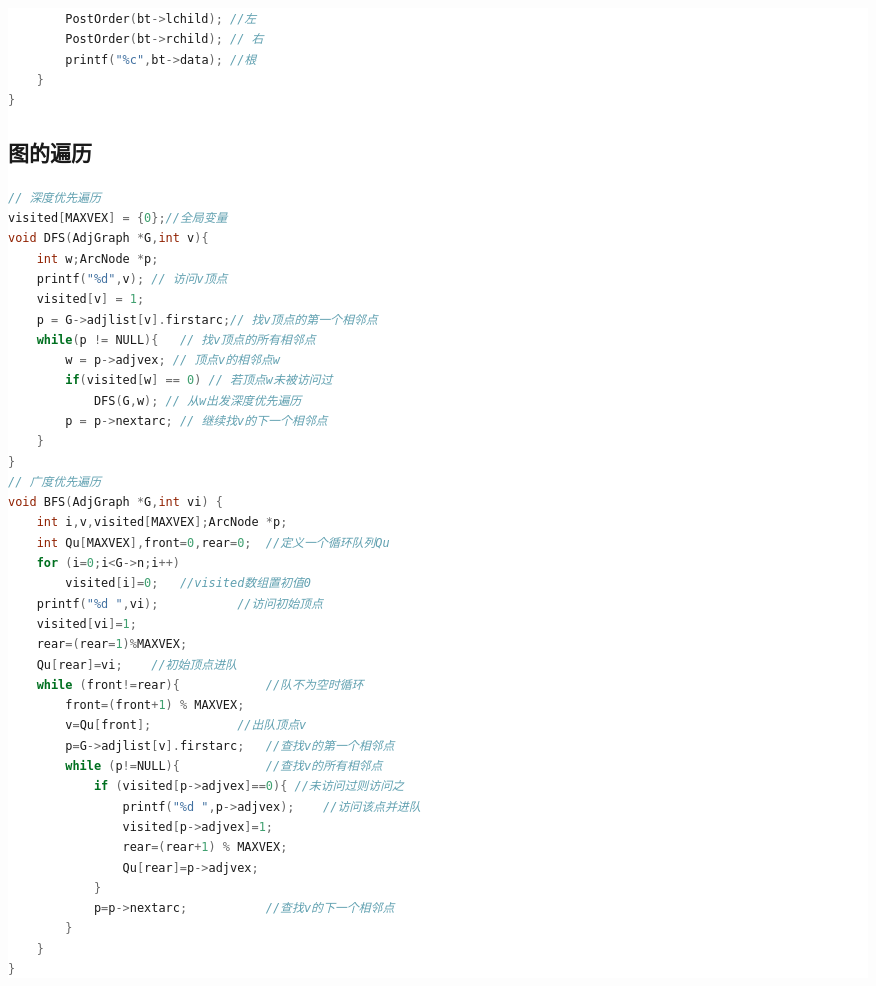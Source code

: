```c
        PostOrder(bt->lchild); //左
        PostOrder(bt->rchild); // 右
        printf("%c",bt->data); //根
    }
}
```

## 图的遍历

```c
// 深度优先遍历
visited[MAXVEX] = {0};//全局变量
void DFS(AdjGraph *G,int v){
    int w;ArcNode *p;
    printf("%d",v); // 访问v顶点
    visited[v] = 1;
    p = G->adjlist[v].firstarc;// 找v顶点的第一个相邻点
    while(p != NULL){	// 找v顶点的所有相邻点
        w = p->adjvex; // 顶点v的相邻点w
        if(visited[w] == 0) // 若顶点w未被访问过
            DFS(G,w); // 从w出发深度优先遍历
        p = p->nextarc; // 继续找v的下一个相邻点
    }
}
// 广度优先遍历
void BFS(AdjGraph *G,int vi) {
  	int i,v,visited[MAXVEX];ArcNode *p;
   	int Qu[MAXVEX],front=0,rear=0;	//定义一个循环队列Qu
   	for (i=0;i<G->n;i++) 
        visited[i]=0;	//visited数组置初值0
   	printf("%d ",vi);			//访问初始顶点
   	visited[vi]=1;
   	rear=(rear=1)%MAXVEX;
    Qu[rear]=vi;	//初始顶点进队
   	while (front!=rear){			//队不为空时循环
     	front=(front+1) % MAXVEX;
      	v=Qu[front];			//出队顶点v
      	p=G->adjlist[v].firstarc;	//查找v的第一个相邻点
      	while (p!=NULL){			//查找v的所有相邻点
        	if (visited[p->adjvex]==0){	//未访问过则访问之
           		printf("%d ",p->adjvex);	//访问该点并进队
            	visited[p->adjvex]=1;
            	rear=(rear+1) % MAXVEX;
            	Qu[rear]=p->adjvex;
         	}
         	p=p->nextarc;			//查找v的下一个相邻点
      	}
   	}
}
```
